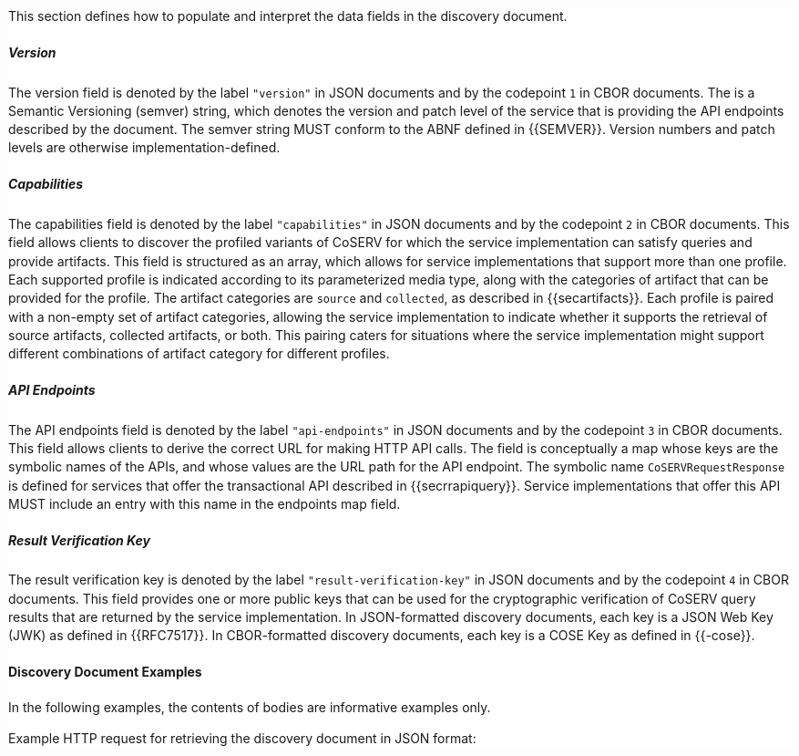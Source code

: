 This section defines how to populate and interpret the data fields in the discovery document.

##### Version

The version field is denoted by the label `"version"` in JSON documents and by the codepoint `1` in CBOR documents.
The is a Semantic Versioning (semver) string, which denotes the version and patch level of the service that is providing the API endpoints described by the document.
The semver string MUST conform to the ABNF defined in {{SEMVER}}.
Version numbers and patch levels are otherwise implementation-defined.

##### Capabilities

The capabilities field is denoted by the label `"capabilities"` in JSON documents and by the codepoint `2` in CBOR documents.
This field allows clients to discover the profiled variants of CoSERV for which the service implementation can satisfy queries and provide artifacts.
This field is structured as an array, which allows for service implementations that support more than one profile.
Each supported profile is indicated according to its parameterized media type, along with the categories of artifact that can be provided for the profile.
The artifact categories are `source` and `collected`, as described in {{secartifacts}}.
Each profile is paired with a non-empty set of artifact categories, allowing the service implementation to indicate whether it supports the retrieval of source artifacts, collected artifacts, or both.
This pairing caters for situations where the service implementation might support different combinations of artifact category for different profiles.

##### API Endpoints

The API endpoints field is denoted by the label `"api-endpoints"` in JSON documents and by the codepoint `3` in CBOR documents.
This field allows clients to derive the correct URL for making HTTP API calls.
The field is conceptually a map whose keys are the symbolic names of the APIs, and whose values are the URL path for the API endpoint.
The symbolic name `CoSERVRequestResponse` is defined for services that offer the transactional API described in {{secrrapiquery}}.
Service implementations that offer this API MUST include an entry with this name in the endpoints map field.

##### Result Verification Key

The result verification key is denoted by the label `"result-verification-key"` in JSON documents and by the codepoint `4` in CBOR documents.
This field provides one or more public keys that can be used for the cryptographic verification of CoSERV query results that are returned by the service implementation.
In JSON-formatted discovery documents, each key is a JSON Web Key (JWK) as defined in {{RFC7517}}.
In CBOR-formatted discovery documents, each key is a COSE Key as defined in {{-cose}}.

#### Discovery Document Examples

In the following examples, the contents of bodies are informative examples only.

Example HTTP request for retrieving the discovery document in JSON format:
